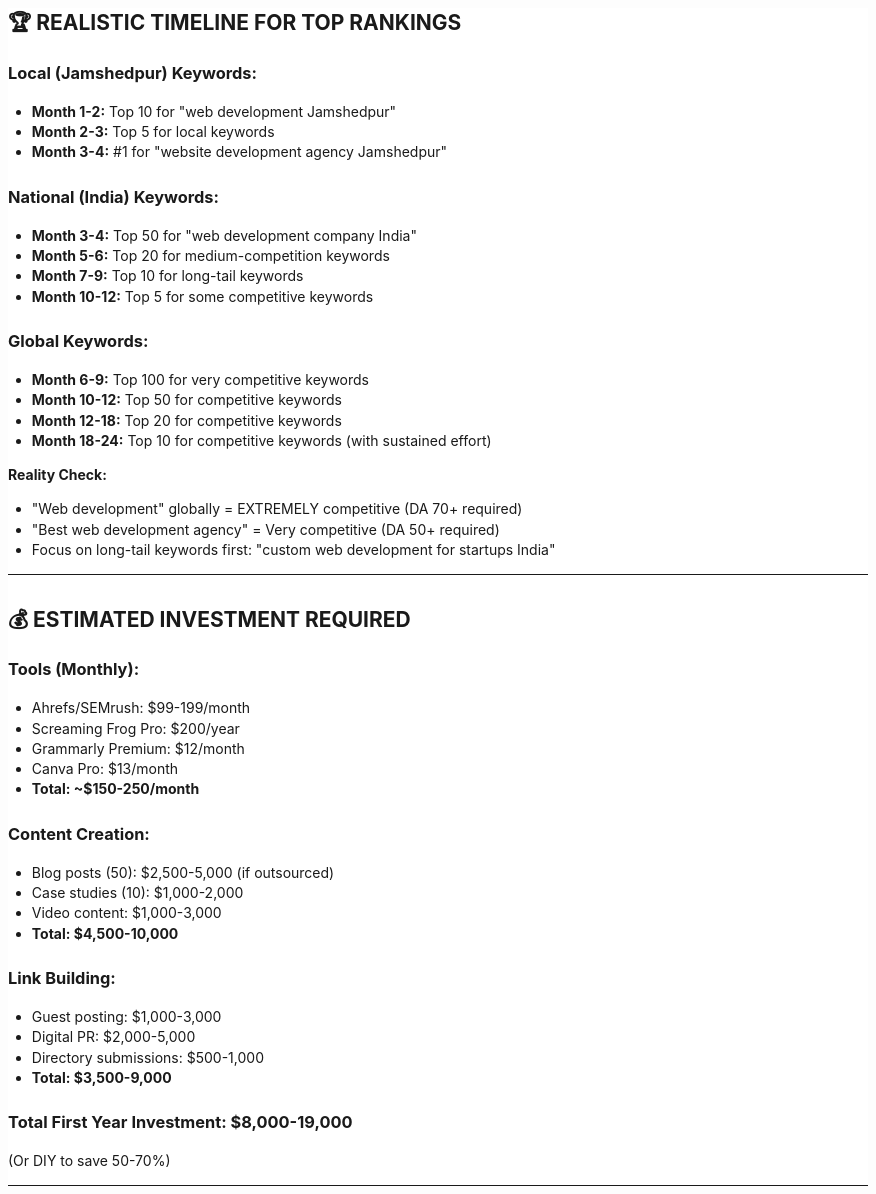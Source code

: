 ## 🏆 REALISTIC TIMELINE FOR TOP RANKINGS

### Local (Jamshedpur) Keywords:
- **Month 1-2:** Top 10 for "web development Jamshedpur"
- **Month 2-3:** Top 5 for local keywords
- **Month 3-4:** #1 for "website development agency Jamshedpur"

### National (India) Keywords:
- **Month 3-4:** Top 50 for "web development company India"
- **Month 5-6:** Top 20 for medium-competition keywords
- **Month 7-9:** Top 10 for long-tail keywords
- **Month 10-12:** Top 5 for some competitive keywords

### Global Keywords:
- **Month 6-9:** Top 100 for very competitive keywords
- **Month 10-12:** Top 50 for competitive keywords
- **Month 12-18:** Top 20 for competitive keywords
- **Month 18-24:** Top 10 for competitive keywords (with sustained effort)

**Reality Check:** 
- "Web development" globally = EXTREMELY competitive (DA 70+ required)
- "Best web development agency" = Very competitive (DA 50+ required)
- Focus on long-tail keywords first: "custom web development for startups India"

---

## 💰 ESTIMATED INVESTMENT REQUIRED

### Tools (Monthly):
- Ahrefs/SEMrush: $99-199/month
- Screaming Frog Pro: $200/year
- Grammarly Premium: $12/month
- Canva Pro: $13/month
- **Total: ~$150-250/month**

### Content Creation:
- Blog posts (50): $2,500-5,000 (if outsourced)
- Case studies (10): $1,000-2,000
- Video content: $1,000-3,000
- **Total: $4,500-10,000**

### Link Building:
- Guest posting: $1,000-3,000
- Digital PR: $2,000-5,000
- Directory submissions: $500-1,000
- **Total: $3,500-9,000**

### Total First Year Investment: $8,000-19,000
(Or DIY to save 50-70%)

---